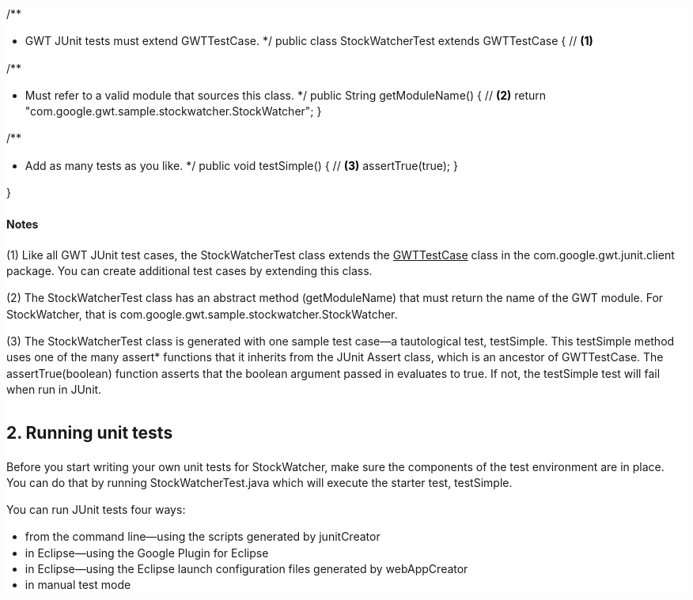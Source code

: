 /**
 * GWT JUnit tests must extend GWTTestCase.
 */
public class StockWatcherTest <span class="highlight">extends GWTTestCase</span> {                       // <span style="color:black;"><b>(1)</b></span>

  /**
   * Must refer to a valid module that sources this class.
   */
  public String getModuleName() {                                         // <span style="color:black;"><b>(2)</b></span>
    <span class="highlight">return "com.google.gwt.sample.stockwatcher.StockWatcher";</span>
  }

  /**
   * Add as many tests as you like.
   */
  public void testSimple() {                                              // <span style="color:black;"><b>(3)</b></span>
    <span class="highlight">assertTrue(true);</span>
  }

}

</pre>
</li>
</ol>
<h4>Notes</h4>
<p>
(1) Like all GWT JUnit test cases, the StockWatcherTest class extends the <a href="/javadoc/latest/com/google/gwt/junit/client/GWTTestCase.html">GWTTestCase</a> class in the com.google.gwt.junit.client package.
You can create additional test cases by extending this class. 
</p>
<p>
(2) The StockWatcherTest class has an abstract method (getModuleName) that must return the name of the GWT module. For StockWatcher, that is com.google.gwt.sample.stockwatcher.StockWatcher.
</p>
<p>
(3) The StockWatcherTest class is generated with one sample test case&mdash;a tautological test, testSimple.
This testSimple method uses one of the many assert* functions that it inherits from the JUnit Assert class, which is an ancestor of GWTTestCase.
The assertTrue(boolean) function asserts that the boolean argument passed in evaluates to true. If not, the testSimple test will fail when run in JUnit.
</p>
<a name="run"></a>
<h2>2. Running unit tests</h2>
<p>
Before you start writing your own unit tests for StockWatcher, make sure the components of the test environment are in place. You can do that by running StockWatcherTest.java which will execute the starter test, testSimple.
</p>
<p>
You can run JUnit tests four ways:
</p>
<ul>
    <li>from the command line&mdash;using the scripts generated by junitCreator</li>
    <li>in Eclipse&mdash;using the Google Plugin for Eclipse</li>
    <li>in Eclipse&mdash;using the Eclipse launch configuration files generated by webAppCreator</li>
    <li>in manual test mode</li>
</ul>
